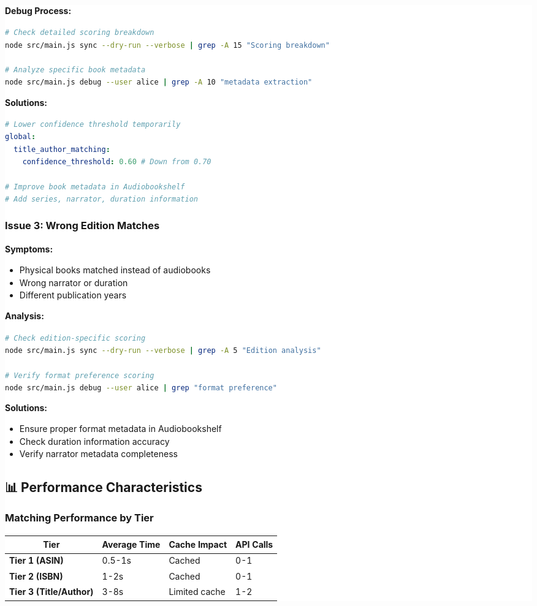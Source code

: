 **Debug Process:**

```bash
# Check detailed scoring breakdown
node src/main.js sync --dry-run --verbose | grep -A 15 "Scoring breakdown"

# Analyze specific book metadata
node src/main.js debug --user alice | grep -A 10 "metadata extraction"
```

**Solutions:**

```yaml
# Lower confidence threshold temporarily
global:
  title_author_matching:
    confidence_threshold: 0.60 # Down from 0.70

# Improve book metadata in Audiobookshelf
# Add series, narrator, duration information
```

### Issue 3: Wrong Edition Matches

**Symptoms:**

- Physical books matched instead of audiobooks
- Wrong narrator or duration
- Different publication years

**Analysis:**

```bash
# Check edition-specific scoring
node src/main.js sync --dry-run --verbose | grep -A 5 "Edition analysis"

# Verify format preference scoring
node src/main.js debug --user alice | grep "format preference"
```

**Solutions:**

- Ensure proper format metadata in Audiobookshelf
- Check duration information accuracy
- Verify narrator metadata completeness

## 📊 Performance Characteristics

### Matching Performance by Tier

| Tier                      | Average Time | Cache Impact  | API Calls |
| ------------------------- | ------------ | ------------- | --------- |
| **Tier 1 (ASIN)**         | 0.5-1s       | Cached        | 0-1       |
| **Tier 2 (ISBN)**         | 1-2s         | Cached        | 0-1       |
| **Tier 3 (Title/Author)** | 3-8s         | Limited cache | 1-2       |

